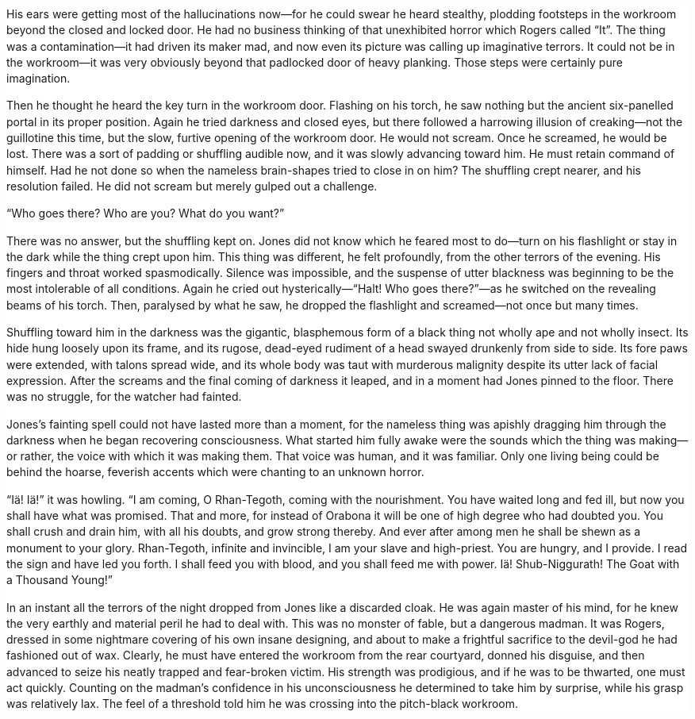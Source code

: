  His ears were getting most of the hallucinations now&mdash;for he could swear
he heard stealthy, plodding footsteps in the workroom beyond the closed and locked door. He
had no business thinking of that unexhibited horror which Rogers called &ldquo;It&rdquo;. The
thing was a contamination&mdash;it had driven its maker mad, and now even its picture was calling
up imaginative terrors. It could not be in the workroom&mdash;it was very obviously beyond that
padlocked door of heavy planking. Those steps were certainly pure imagination.  

  Then he thought he heard the key turn in the workroom door. Flashing on his
torch, he saw nothing but the ancient six-panelled portal in its proper position. Again he tried
darkness and closed eyes, but there followed a harrowing illusion of creaking&mdash;not the guillotine
this time, but the slow, furtive opening of the workroom door. He would not scream. Once he
screamed, he would be lost. There was a sort of padding or shuffling audible now, and it was
slowly advancing toward him. He must retain command of himself. Had he not done so when the
nameless brain-shapes tried to close in on him? The shuffling crept nearer, and his resolution
failed. He did not scream but merely gulped out a challenge.  

  &ldquo;Who goes there? Who are you? What do you want?&rdquo;  

  There was no answer, but the shuffling kept on. Jones did not know which he
feared most to do&mdash;turn on his flashlight or stay in the dark while the thing crept upon
him. This thing was different, he felt profoundly, from the other terrors of the evening. His
fingers and throat worked spasmodically. Silence was impossible, and the suspense of utter blackness
was beginning to be the most intolerable of all conditions. Again he cried out hysterically&mdash;&ldquo;Halt!
Who goes there?&rdquo;&mdash;as he switched on the revealing beams of his torch. Then, paralysed
by what he saw, he dropped the flashlight and screamed&mdash;not once but many times.  

  Shuffling toward him in the darkness was the gigantic, blasphemous form of
a black thing not wholly ape and not wholly insect. Its hide hung loosely upon its frame, and
its rugose, dead-eyed rudiment of a head swayed drunkenly from side to side. Its fore paws were
extended, with talons spread wide, and its whole body was taut with murderous malignity despite
its utter lack of facial expression. After the screams and the final coming of darkness it leaped,
and in a moment had Jones pinned to the floor. There was no struggle, for the watcher had fainted.  

  Jones&rsquo;s fainting spell could not have lasted more than a moment, for the
nameless thing was apishly dragging him through the darkness when he began recovering consciousness.
What started him fully awake were the sounds which the thing was making&mdash;or rather, the
voice with which it was making them. That voice was human, and it was familiar. Only one living
being could be behind the hoarse, feverish accents which were chanting to an unknown horror.  

  &ldquo;I&auml;! I&auml;!&rdquo; it was howling. &ldquo;I am coming, O Rhan-Tegoth,
coming with the nourishment. You have waited long and fed ill, but now you shall have what was
promised. That and more, for instead of Orabona it will be one of high degree who had doubted
you. You shall crush and drain him, with all his doubts, and grow strong thereby. And ever after
among men he shall be shewn as a monument to your glory. Rhan-Tegoth, infinite and invincible,
I am your slave and high-priest. You are hungry, and I provide. I read the sign and have led
you forth. I shall feed you with blood, and you shall feed me with power. I&auml;! Shub-Niggurath!
The Goat with a Thousand Young!&rdquo;  

  In an instant all the terrors of the night dropped from Jones like a discarded
cloak. He was again master of his mind, for he knew the very earthly and material peril he had
to deal with. This was no monster of fable, but a dangerous madman. It was Rogers, dressed in
some nightmare covering of his own insane designing, and about to make a frightful sacrifice
to the devil-god he had fashioned out of wax. Clearly, he must have entered the workroom from
the rear courtyard, donned his disguise, and then advanced to seize his neatly trapped and fear-broken
victim. His strength was prodigious, and if he was to be thwarted, one must act quickly. Counting
on the madman&rsquo;s confidence in his unconsciousness he determined to take him by surprise,
while his grasp was relatively lax. The feel of a threshold told him he was crossing into the
pitch-black workroom.  
